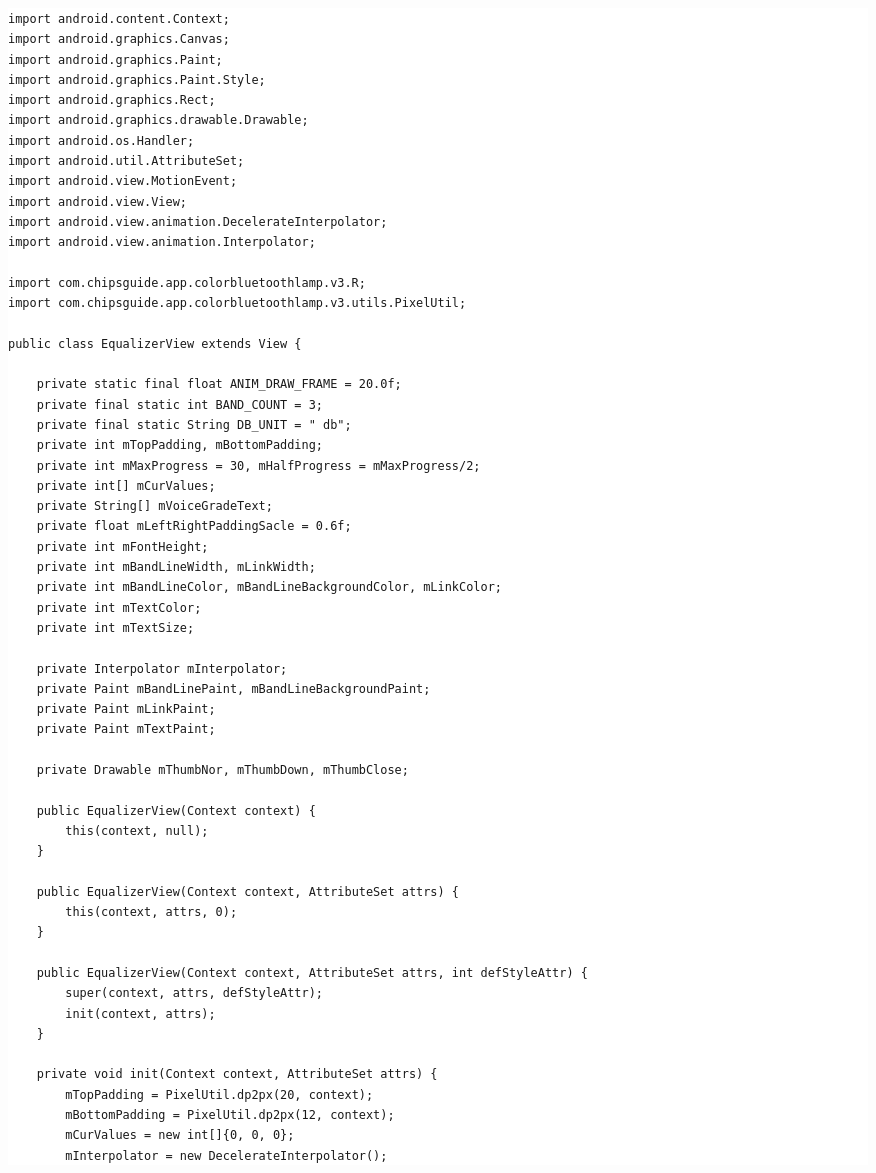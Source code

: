     import android.content.Context;
	import android.graphics.Canvas;
	import android.graphics.Paint;
	import android.graphics.Paint.Style;
	import android.graphics.Rect;
	import android.graphics.drawable.Drawable;
	import android.os.Handler;
	import android.util.AttributeSet;
	import android.view.MotionEvent;
	import android.view.View;
	import android.view.animation.DecelerateInterpolator;
	import android.view.animation.Interpolator;
	
	import com.chipsguide.app.colorbluetoothlamp.v3.R;
	import com.chipsguide.app.colorbluetoothlamp.v3.utils.PixelUtil;
	
	public class EqualizerView extends View {

		private static final float ANIM_DRAW_FRAME = 20.0f;
		private final static int BAND_COUNT = 3;
		private final static String DB_UNIT = " db";
		private int mTopPadding, mBottomPadding;
		private int mMaxProgress = 30, mHalfProgress = mMaxProgress/2;
		private int[] mCurValues;
		private String[] mVoiceGradeText;
		private float mLeftRightPaddingSacle = 0.6f;
		private int mFontHeight;
		private int mBandLineWidth, mLinkWidth;
		private int mBandLineColor, mBandLineBackgroundColor, mLinkColor;
		private int mTextColor;
		private int mTextSize;
	
		private Interpolator mInterpolator;
		private Paint mBandLinePaint, mBandLineBackgroundPaint;
		private Paint mLinkPaint;
		private Paint mTextPaint;
		
		private Drawable mThumbNor, mThumbDown, mThumbClose;
		
		public EqualizerView(Context context) {
			this(context, null);
		}
	
		public EqualizerView(Context context, AttributeSet attrs) {
			this(context, attrs, 0);
		}
	
		public EqualizerView(Context context, AttributeSet attrs, int defStyleAttr) {
			super(context, attrs, defStyleAttr);
			init(context, attrs);
		}
	
		private void init(Context context, AttributeSet attrs) {
			mTopPadding = PixelUtil.dp2px(20, context);
			mBottomPadding = PixelUtil.dp2px(12, context);
			mCurValues = new int[]{0, 0, 0};
			mInterpolator = new DecelerateInterpolator();
			